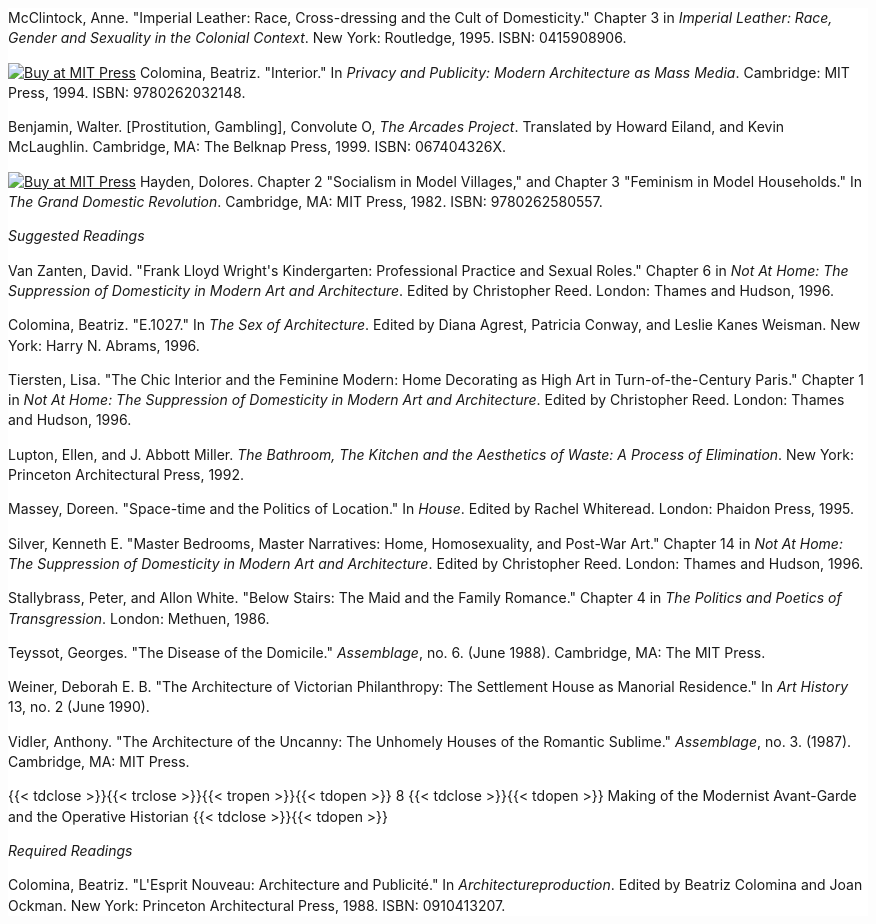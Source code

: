 McClintock, Anne. "Imperial Leather: Race, Cross-dressing and the Cult of Domesticity." Chapter 3 in *Imperial Leather: Race, Gender and Sexuality in the Colonial Context*. New York: Routledge, 1995. ISBN: 0415908906.

[![Buy at MIT Press](/images/mp_logo.gif)](https://mitpress.mit.edu/9780262032148) Colomina, Beatriz. "Interior." In *Privacy and Publicity: Modern Architecture as Mass Media*. Cambridge: MIT Press, 1994. ISBN: 9780262032148.

Benjamin, Walter. \[Prostitution, Gambling\], Convolute O, *The Arcades Project*. Translated by Howard Eiland, and Kevin McLaughlin. Cambridge, MA: The Belknap Press, 1999. ISBN: 067404326X.

[![Buy at MIT Press](/images/mp_logo.gif)](https://mitpress.mit.edu/9780262580557) Hayden, Dolores. Chapter 2 "Socialism in Model Villages," and Chapter 3 "Feminism in Model Households." In *The Grand Domestic Revolution*. Cambridge, MA: MIT Press, 1982. ISBN: 9780262580557.

*Suggested Readings*

Van Zanten, David. "Frank Lloyd Wright's Kindergarten: Professional Practice and Sexual Roles." Chapter 6 in *Not At Home: The Suppression of Domesticity in Modern Art and Architecture*. Edited by Christopher Reed. London: Thames and Hudson, 1996.

Colomina, Beatriz. "E.1027." In *The Sex of Architecture*. Edited by Diana Agrest, Patricia Conway, and Leslie Kanes Weisman. New York: Harry N. Abrams, 1996.

Tiersten, Lisa. "The Chic Interior and the Feminine Modern: Home Decorating as High Art in Turn-of-the-Century Paris." Chapter 1 in *Not At Home: The Suppression of Domesticity in Modern Art and Architecture*. Edited by Christopher Reed. London: Thames and Hudson, 1996.

Lupton, Ellen, and J. Abbott Miller. *The Bathroom, The Kitchen and the Aesthetics of Waste: A Process of Elimination*. New York: Princeton Architectural Press, 1992.

Massey, Doreen. "Space-time and the Politics of Location." In *House*. Edited by Rachel Whiteread. London: Phaidon Press, 1995.

Silver, Kenneth E. "Master Bedrooms, Master Narratives: Home, Homosexuality, and Post-War Art." Chapter 14 in *Not At Home: The Suppression of Domesticity in Modern Art and Architecture*. Edited by Christopher Reed. London: Thames and Hudson, 1996.

Stallybrass, Peter, and Allon White. "Below Stairs: The Maid and the Family Romance." Chapter 4 in *The Politics and Poetics of Transgression*. London: Methuen, 1986.

Teyssot, Georges. "The Disease of the Domicile." *Assemblage*, no. 6. (June 1988). Cambridge, MA: The MIT Press.

Weiner, Deborah E. B. "The Architecture of Victorian Philanthropy: The Settlement House as Manorial Residence." In *Art History* 13, no. 2 (June 1990).

Vidler, Anthony. "The Architecture of the Uncanny: The Unhomely Houses of the Romantic Sublime." *Assemblage*, no. 3. (1987). Cambridge, MA: MIT Press.

{{< tdclose >}}{{< trclose >}}{{< tropen >}}{{< tdopen >}}
8
{{< tdclose >}}{{< tdopen >}}
Making of the Modernist Avant-Garde and the Operative Historian
{{< tdclose >}}{{< tdopen >}}

*Required Readings*

Colomina, Beatriz. "L'Esprit Nouveau: Architecture and Publicité." In *Architectureproduction*. Edited by Beatriz Colomina and Joan Ockman. New York: Princeton Architectural Press, 1988. ISBN: 0910413207.
